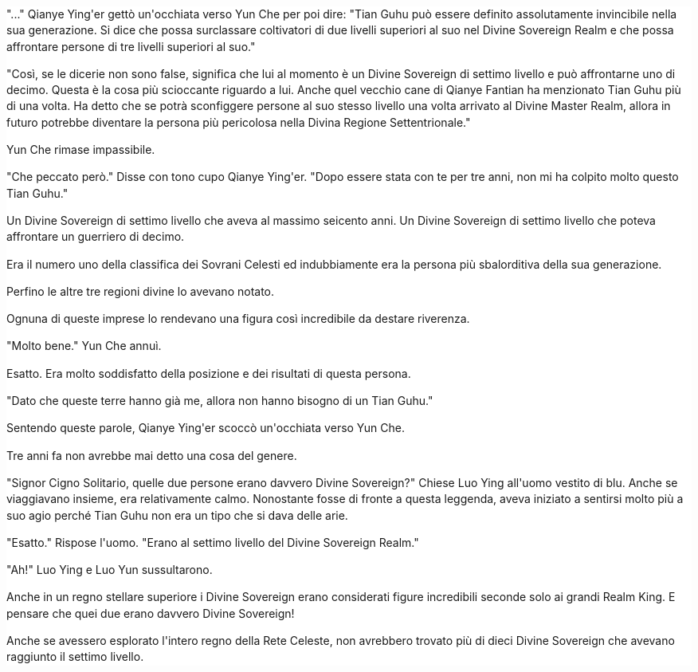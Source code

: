 
"..." Qianye Ying'er gettò un'occhiata verso Yun Che per poi dire: "Tian Guhu può essere definito assolutamente invincibile nella sua generazione. Si dice che possa surclassare coltivatori di due livelli superiori al suo nel Divine Sovereign Realm e che possa affrontare persone di tre livelli superiori al suo."


"Così, se le dicerie non sono false, significa che lui al momento è un Divine Sovereign di settimo livello e può affrontarne uno di decimo. Questa è la cosa più scioccante riguardo a lui. Anche quel vecchio cane di Qianye Fantian ha menzionato Tian Guhu più di una volta. Ha detto che se potrà sconfiggere persone al suo stesso livello una volta arrivato al Divine Master Realm, allora in futuro potrebbe diventare la persona più pericolosa nella Divina Regione Settentrionale."


Yun Che rimase impassibile.


"Che peccato però." Disse con tono cupo Qianye Ying'er. "Dopo essere stata con te per tre anni, non mi ha colpito molto questo Tian Guhu."


Un Divine Sovereign di settimo livello che aveva al massimo seicento anni. Un Divine Sovereign di settimo livello che poteva affrontare un guerriero di decimo.


Era il numero uno della classifica dei Sovrani Celesti ed indubbiamente era la persona più sbalorditiva della sua generazione.


Perfino le altre tre regioni divine lo avevano notato.


Ognuna di queste imprese lo rendevano una figura così incredibile da destare riverenza.


"Molto bene." Yun Che annuì.


Esatto. Era molto soddisfatto della posizione e dei risultati di questa persona.


"Dato che queste terre hanno già me, allora non hanno bisogno di un Tian Guhu."


Sentendo queste parole, Qianye Ying'er scoccò un'occhiata verso Yun Che.


Tre anni fa non avrebbe mai detto una cosa del genere.


"Signor Cigno Solitario, quelle due persone erano davvero Divine Sovereign?" Chiese Luo Ying all'uomo vestito di blu. Anche se viaggiavano insieme, era relativamente calmo. Nonostante fosse di fronte a questa leggenda, aveva iniziato a sentirsi molto più a suo agio perché Tian Guhu non era un tipo che si dava delle arie.


"Esatto." Rispose l'uomo. "Erano al settimo livello del Divine Sovereign Realm."


"Ah!" Luo Ying e Luo Yun sussultarono.


Anche in un regno stellare superiore i Divine Sovereign erano considerati figure incredibili seconde solo ai grandi Realm King. E pensare che quei due erano davvero Divine Sovereign!


Anche se avessero esplorato l'intero regno della Rete Celeste, non avrebbero trovato più di dieci Divine Sovereign che avevano raggiunto il settimo livello.
